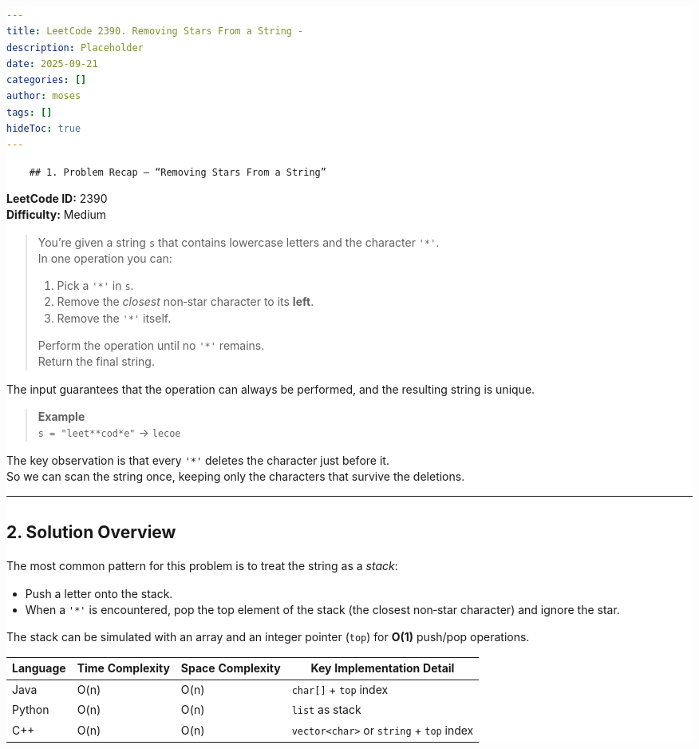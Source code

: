 ```yaml
---
title: LeetCode 2390. Removing Stars From a String - 
description: Placeholder
date: 2025-09-21
categories: []
author: moses
tags: []
hideToc: true
---
```

        ## 1. Problem Recap – “Removing Stars From a String”

**LeetCode ID:** 2390  
**Difficulty:** Medium  

> You’re given a string `s` that contains lowercase letters and the character `'*'`.  
> In one operation you can:
> 1. Pick a `'*'` in `s`.  
> 2. Remove the *closest* non‑star character to its **left**.  
> 3. Remove the `'*'` itself.  
>  
> Perform the operation until no `'*'` remains.  
> Return the final string.

The input guarantees that the operation can always be performed, and the resulting string is unique.

> **Example**  
> `s = "leet**cod*e"` → `lecoe`

The key observation is that every `'*'` deletes the character just before it.  
So we can scan the string once, keeping only the characters that survive the deletions.

---

## 2. Solution Overview

The most common pattern for this problem is to treat the string as a *stack*:

* Push a letter onto the stack.  
* When a `'*'` is encountered, pop the top element of the stack (the closest non‑star character) and ignore the star.

The stack can be simulated with an array and an integer pointer (`top`) for **O(1)** push/pop operations.

| Language | Time Complexity | Space Complexity | Key Implementation Detail |
|----------|-----------------|------------------|---------------------------|
| Java     | O(n) | O(n) | `char[]` + `top` index |
| Python   | O(n) | O(n) | `list` as stack |
| C++      | O(n) | O(n) | `vector<char>` or `string` + `top` index |
